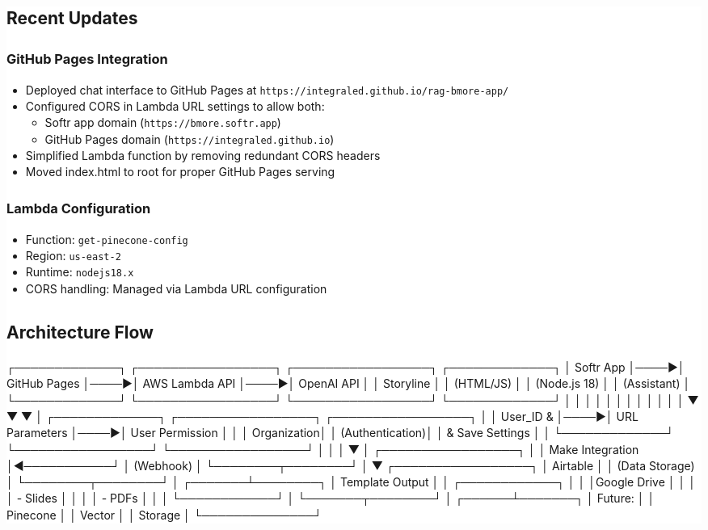 ## Recent Updates

### GitHub Pages Integration
- Deployed chat interface to GitHub Pages at `https://integraled.github.io/rag-bmore-app/`
- Configured CORS in Lambda URL settings to allow both:
  - Softr app domain (`https://bmore.softr.app`)
  - GitHub Pages domain (`https://integraled.github.io`)
- Simplified Lambda function by removing redundant CORS headers
- Moved index.html to root for proper GitHub Pages serving

### Lambda Configuration
- Function: `get-pinecone-config`
- Region: `us-east-2`
- Runtime: `nodejs18.x`
- CORS handling: Managed via Lambda URL configuration

## Architecture Flow

┌─────────────┐     ┌─────────────────┐     ┌─────────────────┐     ┌─────────────┐
│ Softr App   │────▶│ GitHub Pages    │────▶│ AWS Lambda API  │────▶│ OpenAI API  │
│ Storyline   │     │ (HTML/JS)       │     │ (Node.js 18)    │     │ (Assistant) │
└─────────────┘     └─────────────────┘     └─────────────────┘     └─────────────┘
    │                        │                        │                      │
    │                        │                        │                      │
    │                        │                        │                      │
    ▼                        ▼                        ▼                      │
┌─────────────┐     ┌─────────────────┐     ┌─────────────────┐            │
│ User_ID &   │────▶│ URL Parameters  │────▶│ User Permission │            │
│ Organization│     │ (Authentication)│     │ & Save Settings │            │
└─────────────┘     └─────────────────┘     └─────────────────┘            │
                                                    │                       │
                                                    ▼                       │
                                            ┌─────────────────┐            │
                                            │ Make Integration │◀───────────┘
                                            │ (Webhook)        │
                                            └────────┬────────┘
                                                    │
                                                    ▼
                                            ┌─────────────────┐
                                            │ Airtable        │
                                            │ (Data Storage)  │
                                            └────────┬────────┘
                                                    │
                                            ┌───────┴────────┐
                                            │ Template Output │
                                            │ ┌────────────┐ │
                                            │ │Google Drive │ │
                                            │ │  - Slides  │ │
                                            │ │  - PDFs    │ │
                                            │ └────────────┘ │
                                            └───────┬────────┘
                                                   │
                                            ┌──────┴───────┐
                                            │   Future:    │
                                            │  Pinecone    │
                                            │   Vector     │
                                            │   Storage    │
                                            └──────────────┘
